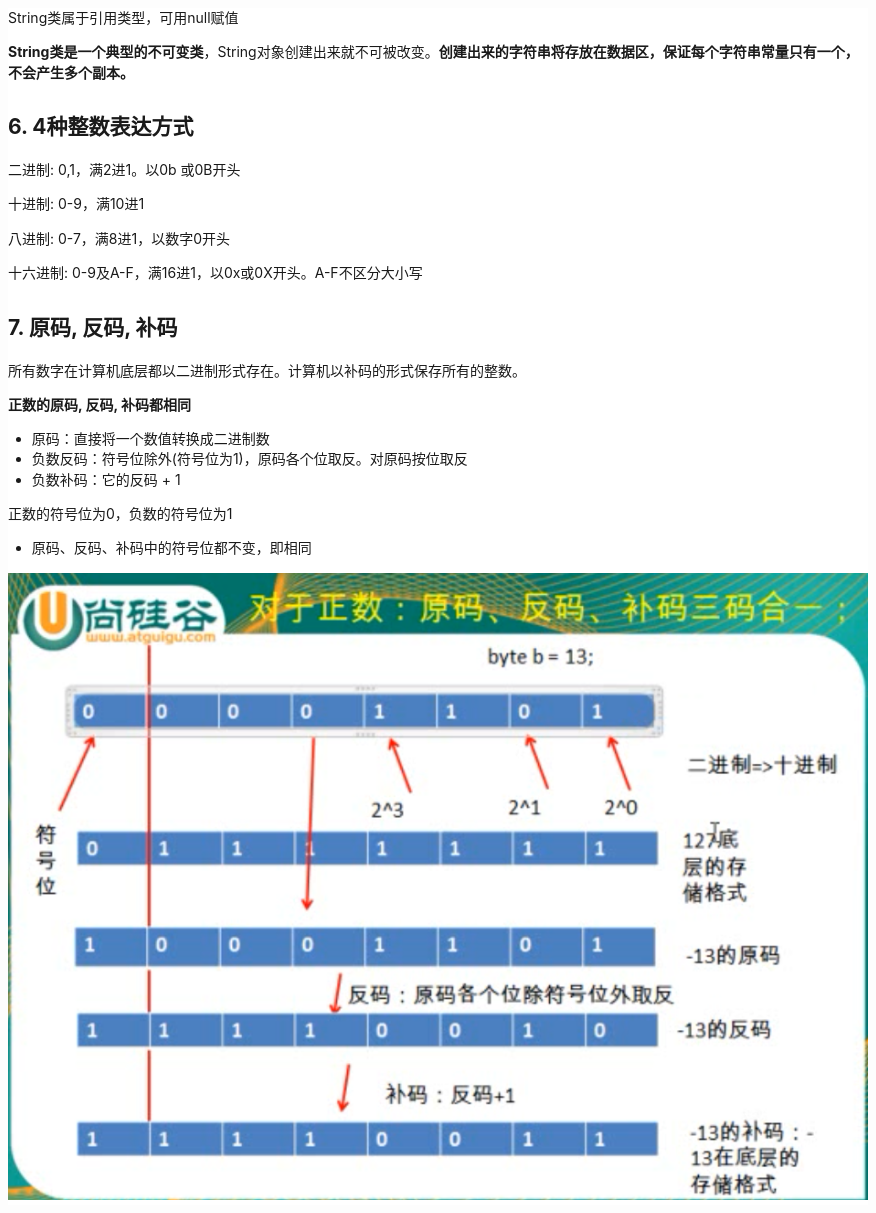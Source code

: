 String类属于引用类型，可用null赋值

**String类是一个典型的不可变类**，String对象创建出来就不可被改变。**创建出来的字符串将存放在数据区，保证每个字符串常量只有一个，不会产生多个副本。**



## 6. 4种整数表达方式

二进制: 0,1，满2进1。以0b 或0B开头

十进制: 0-9，满10进1

八进制: 0-7，满8进1，以数字0开头

十六进制: 0-9及A-F，满16进1，以0x或0X开头。A-F不区分大小写



## 7. 原码, 反码, 补码

所有数字在计算机底层都以二进制形式存在。计算机以补码的形式保存所有的整数。

**正数的原码, 反码, 补码都相同**

+ 原码：直接将一个数值转换成二进制数
+ 负数反码：符号位除外(符号位为1)，原码各个位取反。对原码按位取反
+ 负数补码：它的反码 + 1

正数的符号位为0，负数的符号位为1

* 原码、反码、补码中的符号位都不变，即相同


![原码、反码、补码](./images/原码,反码,补码.png)